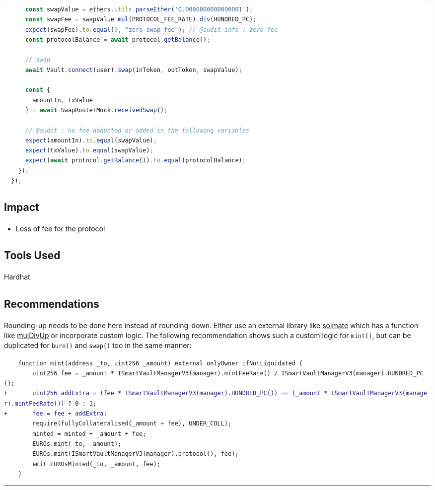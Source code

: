 ```js
      const swapValue = ethers.utils.parseEther('0.0000000000000001');
      const swapFee = swapValue.mul(PROTOCOL_FEE_RATE).div(HUNDRED_PC);
      expect(swapFee).to.equal(0, "zero swap fee"); // @audit-info : zero fee
      const protocolBalance = await protocol.getBalance();
      
      // swap
      await Vault.connect(user).swap(inToken, outToken, swapValue);
      
      const {
        amountIn, txValue
      } = await SwapRouterMock.receivedSwap();

      // @audit : no fee deducted or added in the following variables
      expect(amountIn).to.equal(swapValue); 
      expect(txValue).to.equal(swapValue);
      expect(await protocol.getBalance()).to.equal(protocolBalance);
    });
  });
```

## Impact
- Loss of fee for the protocol

## Tools Used
Hardhat

## Recommendations
Rounding-up needs to be done here instead of rounding-down. Either use an external library like [solmate](https://github.com/transmissions11/solmate) which has a function like [mulDivUp](https://github.com/transmissions11/solmate/blob/main/src/utils/FixedPointMathLib.sol#L53) or incorporate custom logic. The following recommendation shows such a custom logic for `mint()`, but can be duplicated for `burn()` and `swap()` too in the same manner:

```diff
    function mint(address _to, uint256 _amount) external onlyOwner ifNotLiquidated {
        uint256 fee = _amount * ISmartVaultManagerV3(manager).mintFeeRate() / ISmartVaultManagerV3(manager).HUNDRED_PC();
+       uint256 addExtra = (fee * ISmartVaultManagerV3(manager).HUNDRED_PC()) == (_amount * ISmartVaultManagerV3(manager).mintFeeRate()) ? 0 : 1;
+       fee = fee + addExtra;
        require(fullyCollateralised(_amount + fee), UNDER_COLL);
        minted = minted + _amount + fee;
        EUROs.mint(_to, _amount);
        EUROs.mint(ISmartVaultManagerV3(manager).protocol(), fee);
        emit EUROsMinted(_to, _amount, fee);
    }
```

---
